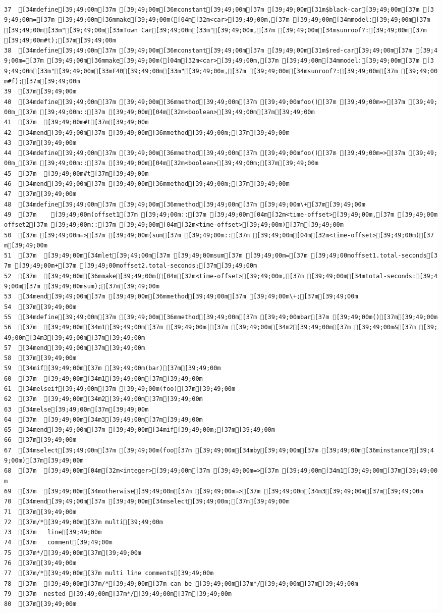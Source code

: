     37	[34mdefine[39;49;00m[37m [39;49;00m[36mconstant[39;49;00m[37m [39;49;00m[31m$black-car[39;49;00m[37m [39;49;00m=[37m [39;49;00m[36mmake[39;49;00m([04m[32m<car>[39;49;00m,[37m [39;49;00m[34mmodel:[39;49;00m[37m [39;49;00m[33m"[39;49;00m[33mTown Car[39;49;00m[33m"[39;49;00m,[37m [39;49;00m[34msunroof?:[39;49;00m[37m [39;49;00m#t);[37m[39;49;00m
    38	[34mdefine[39;49;00m[37m [39;49;00m[36mconstant[39;49;00m[37m [39;49;00m[31m$red-car[39;49;00m[37m [39;49;00m=[37m [39;49;00m[36mmake[39;49;00m([04m[32m<car>[39;49;00m,[37m [39;49;00m[34mmodel:[39;49;00m[37m [39;49;00m[33m"[39;49;00m[33mF40[39;49;00m[33m"[39;49;00m,[37m [39;49;00m[34msunroof?:[39;49;00m[37m [39;49;00m#f);[37m[39;49;00m
    39	[37m[39;49;00m
    40	[34mdefine[39;49;00m[37m [39;49;00m[36mmethod[39;49;00m[37m [39;49;00mfoo()[37m [39;49;00m=>[37m [39;49;00m_[37m [39;49;00m::[37m [39;49;00m[04m[32m<boolean>[39;49;00m[37m[39;49;00m
    41	[37m  [39;49;00m#t[37m[39;49;00m
    42	[34mend[39;49;00m[37m [39;49;00m[36mmethod[39;49;00m;[37m[39;49;00m
    43	[37m[39;49;00m
    44	[34mdefine[39;49;00m[37m [39;49;00m[36mmethod[39;49;00m[37m [39;49;00mfoo()[37m [39;49;00m=>[37m [39;49;00m_[37m [39;49;00m::[37m [39;49;00m[04m[32m<boolean>[39;49;00m;[37m[39;49;00m
    45	[37m  [39;49;00m#t[37m[39;49;00m
    46	[34mend[39;49;00m[37m [39;49;00m[36mmethod[39;49;00m;[37m[39;49;00m
    47	[37m[39;49;00m
    48	[34mdefine[39;49;00m[37m [39;49;00m[36mmethod[39;49;00m[37m [39;49;00m\+[37m[39;49;00m
    49	[37m    [39;49;00m(offset1[37m [39;49;00m::[37m [39;49;00m[04m[32m<time-offset>[39;49;00m,[37m [39;49;00moffset2[37m [39;49;00m::[37m [39;49;00m[04m[32m<time-offset>[39;49;00m)[37m[39;49;00m
    50	[37m [39;49;00m=>[37m [39;49;00m(sum[37m [39;49;00m::[37m [39;49;00m[04m[32m<time-offset>[39;49;00m)[37m[39;49;00m
    51	[37m  [39;49;00m[34mlet[39;49;00m[37m [39;49;00msum[37m [39;49;00m=[37m [39;49;00moffset1.total-seconds[37m [39;49;00m+[37m [39;49;00moffset2.total-seconds;[37m[39;49;00m
    52	[37m  [39;49;00m[36mmake[39;49;00m([04m[32m<time-offset>[39;49;00m,[37m [39;49;00m[34mtotal-seconds:[39;49;00m[37m [39;49;00msum);[37m[39;49;00m
    53	[34mend[39;49;00m[37m [39;49;00m[36mmethod[39;49;00m[37m [39;49;00m\+;[37m[39;49;00m
    54	[37m[39;49;00m
    55	[34mdefine[39;49;00m[37m [39;49;00m[36mmethod[39;49;00m[37m [39;49;00mbar[37m [39;49;00m()[37m[39;49;00m
    56	[37m  [39;49;00m[34m1[39;49;00m[37m [39;49;00m|[37m [39;49;00m[34m2[39;49;00m[37m [39;49;00m&[37m [39;49;00m[34m3[39;49;00m[37m[39;49;00m
    57	[34mend[39;49;00m[37m[39;49;00m
    58	[37m[39;49;00m
    59	[34mif[39;49;00m[37m [39;49;00m(bar)[37m[39;49;00m
    60	[37m  [39;49;00m[34m1[39;49;00m[37m[39;49;00m
    61	[34melseif[39;49;00m[37m [39;49;00m(foo)[37m[39;49;00m
    62	[37m  [39;49;00m[34m2[39;49;00m[37m[39;49;00m
    63	[34melse[39;49;00m[37m[39;49;00m
    64	[37m  [39;49;00m[34m3[39;49;00m[37m[39;49;00m
    65	[34mend[39;49;00m[37m [39;49;00m[34mif[39;49;00m;[37m[39;49;00m
    66	[37m[39;49;00m
    67	[34mselect[39;49;00m[37m [39;49;00m(foo[37m [39;49;00m[34mby[39;49;00m[37m [39;49;00m[36minstance?[39;49;00m)[37m[39;49;00m
    68	[37m  [39;49;00m[04m[32m<integer>[39;49;00m[37m [39;49;00m=>[37m [39;49;00m[34m1[39;49;00m[37m[39;49;00m
    69	[37m  [39;49;00m[34motherwise[39;49;00m[37m [39;49;00m=>[37m [39;49;00m[34m3[39;49;00m[37m[39;49;00m
    70	[34mend[39;49;00m[37m [39;49;00m[34mselect[39;49;00m;[37m[39;49;00m
    71	[37m[39;49;00m
    72	[37m/*[39;49;00m[37m multi[39;49;00m
    73	[37m   line[39;49;00m
    74	[37m   comment[39;49;00m
    75	[37m*/[39;49;00m[37m[39;49;00m
    76	[37m[39;49;00m
    77	[37m/*[39;49;00m[37m multi line comments[39;49;00m
    78	[37m  [39;49;00m[37m/*[39;49;00m[37m can be [39;49;00m[37m*/[39;49;00m[37m[39;49;00m
    79	[37m  nested [39;49;00m[37m*/[39;49;00m[37m[39;49;00m
    80	[37m[39;49;00m